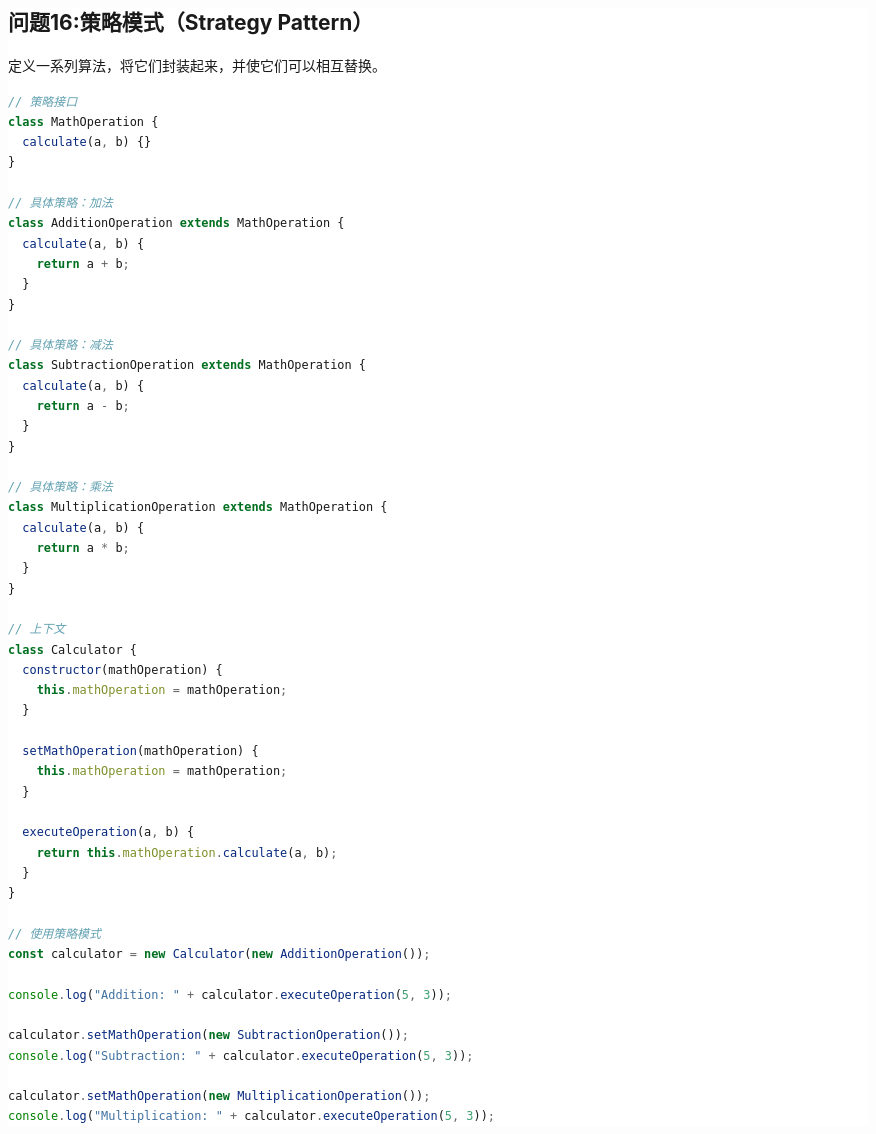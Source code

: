## 问题16:策略模式（Strategy Pattern）​

定义一系列算法，将它们封装起来，并使它们可以相互替换。

```js
// 策略接口​
class MathOperation {​
  calculate(a, b) {}​
}​
​
// 具体策略：加法​
class AdditionOperation extends MathOperation {​
  calculate(a, b) {​
    return a + b;​
  }​
}​
​
// 具体策略：减法​
class SubtractionOperation extends MathOperation {​
  calculate(a, b) {​
    return a - b;​
  }​
}​
​
// 具体策略：乘法​
class MultiplicationOperation extends MathOperation {​
  calculate(a, b) {​
    return a * b;​
  }​
}​
​
// 上下文
class Calculator {​
  constructor(mathOperation) {​
    this.mathOperation = mathOperation;​
  }​
​
  setMathOperation(mathOperation) {​
    this.mathOperation = mathOperation;​
  }​
​
  executeOperation(a, b) {​
    return this.mathOperation.calculate(a, b);​
  }​
}​
​
// 使用策略模式​
const calculator = new Calculator(new AdditionOperation());​
​
console.log("Addition: " + calculator.executeOperation(5, 3));​
​
calculator.setMathOperation(new SubtractionOperation());​
console.log("Subtraction: " + calculator.executeOperation(5, 3));​
​
calculator.setMathOperation(new MultiplicationOperation());​
console.log("Multiplication: " + calculator.executeOperation(5, 3));
```
